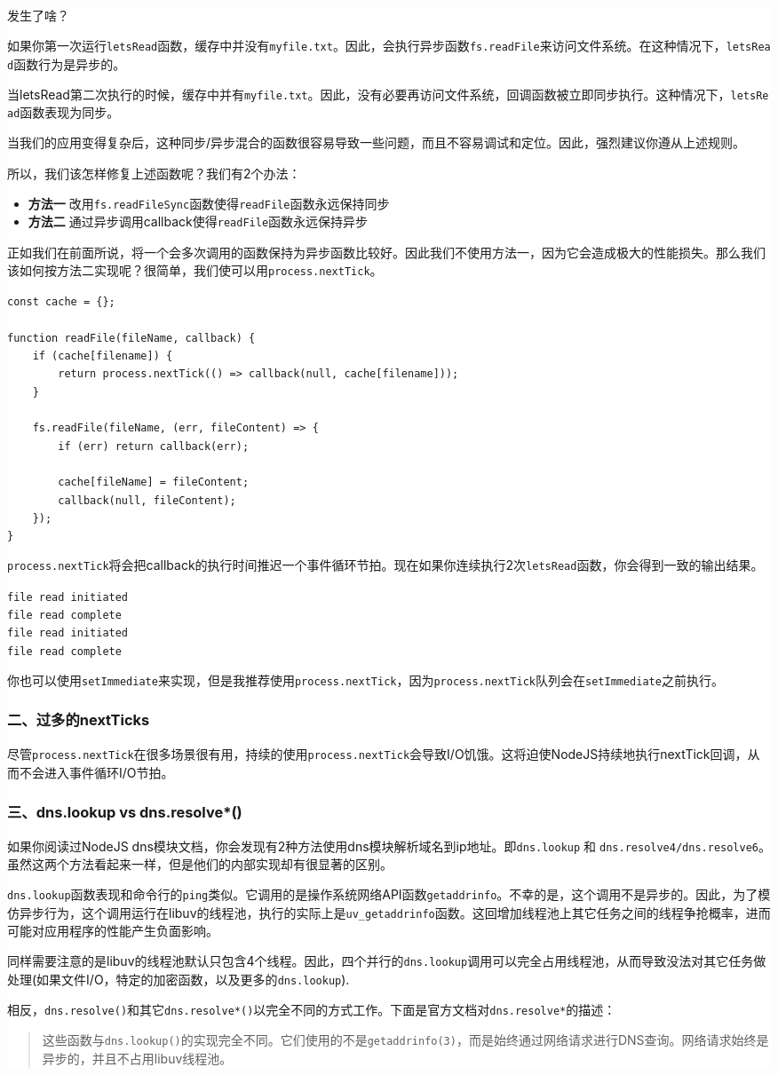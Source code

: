 发生了啥？

如果你第一次运行`letsRead`函数，缓存中并没有`myfile.txt`。因此，会执行异步函数`fs.readFile`来访问文件系统。在这种情况下，`letsRead`函数行为是异步的。

当letsRead第二次执行的时候，缓存中并有`myfile.txt`。因此，没有必要再访问文件系统，回调函数被立即同步执行。这种情况下，`letsRead`函数表现为同步。

当我们的应用变得复杂后，这种同步/异步混合的函数很容易导致一些问题，而且不容易调试和定位。因此，强烈建议你遵从上述规则。

所以，我们该怎样修复上述函数呢？我们有2个办法：

- **方法一** 改用`fs.readFileSync`函数使得`readFile`函数永远保持同步
- **方法二** 通过异步调用callback使得`readFile`函数永远保持异步

正如我们在前面所说，将一个会多次调用的函数保持为异步函数比较好。因此我们不使用方法一，因为它会造成极大的性能损失。那么我们该如何按方法二实现呢？很简单，我们使可以用`process.nextTick`。

	const cache = {};
	
	function readFile(fileName, callback) {
	    if (cache[filename]) {
	        return process.nextTick(() => callback(null, cache[filename]));
	    }
	
	    fs.readFile(fileName, (err, fileContent) => {
	        if (err) return callback(err);
	        
	        cache[fileName] = fileContent;
	        callback(null, fileContent);
	    });
	}

`process.nextTick`将会把callback的执行时间推迟一个事件循环节拍。现在如果你连续执行2次`letsRead`函数，你会得到一致的输出结果。

	file read initiated
	file read complete
	file read initiated
	file read complete

你也可以使用`setImmediate`来实现，但是我推荐使用`process.nextTick`，因为`process.nextTick`队列会在`setImmediate`之前执行。

### 二、过多的nextTicks
尽管`process.nextTick`在很多场景很有用，持续的使用`process.nextTick`会导致I/O饥饿。这将迫使NodeJS持续地执行nextTick回调，从而不会进入事件循环I/O节拍。

### 三、dns.lookup vs dns.resolve*()
如果你阅读过NodeJS dns模块文档，你会发现有2种方法使用dns模块解析域名到ip地址。即`dns.lookup` 和 `dns.resolve4/dns.resolve6`。虽然这两个方法看起来一样，但是他们的内部实现却有很显著的区别。

`dns.lookup`函数表现和命令行的`ping`类似。它调用的是操作系统网络API函数`getaddrinfo`。不幸的是，这个调用不是异步的。因此，为了模仿异步行为，这个调用运行在libuv的线程池，执行的实际上是`uv_getaddrinfo`函数。这回增加线程池上其它任务之间的线程争抢概率，进而可能对应用程序的性能产生负面影响。

同样需要注意的是libuv的线程池默认只包含4个线程。因此，四个并行的`dns.lookup`调用可以完全占用线程池，从而导致没法对其它任务做处理(如果文件I/O，特定的加密函数，以及更多的`dns.lookup`).

相反，`dns.resolve()`和其它`dns.resolve*()`以完全不同的方式工作。下面是官方文档对`dns.resolve*`的描述：

>这些函数与`dns.lookup()`的实现完全不同。它们使用的不是`getaddrinfo(3)`，而是始终通过网络请求进行DNS查询。网络请求始终是异步的，并且不占用libuv线程池。
>

